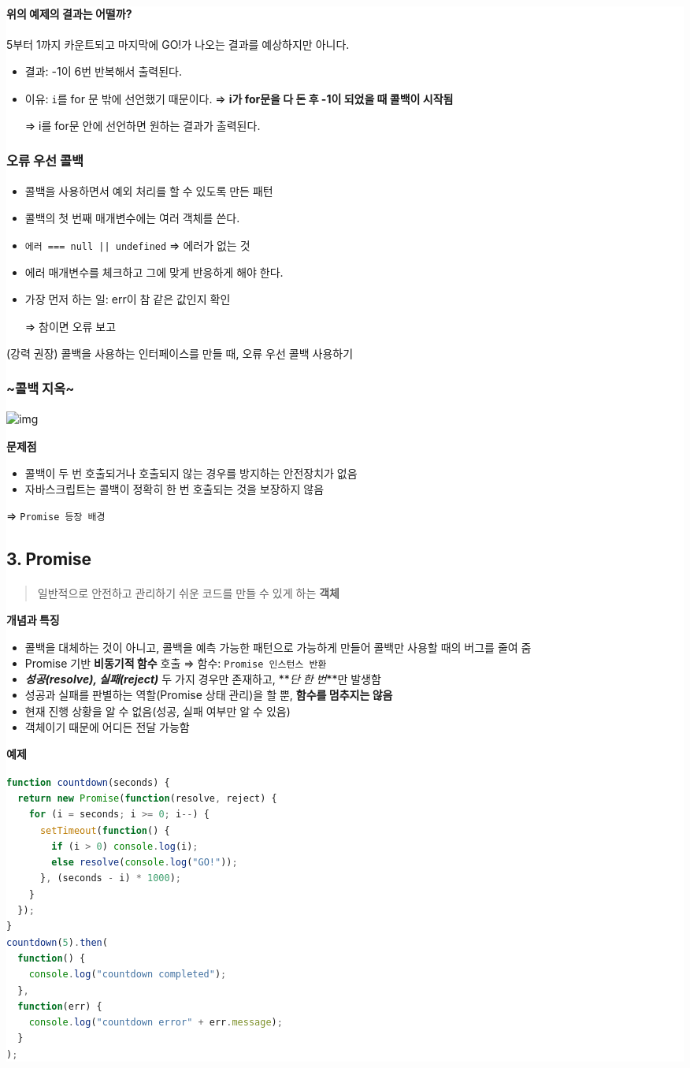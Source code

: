 #### 위의 예제의 결과는 어떨까?

5부터 1까지 카운트되고 마지막에 GO!가 나오는 결과를 예상하지만 아니다.

- 결과: -1이 6번 반복해서 출력된다.

- 이유: `i`를 for 문 밖에 선언했기 때문이다. ⇒ **i가 for문을 다 돈 후 -1이 되었을 때 콜백이 시작됨**

  ⇒ i를 for문 안에 선언하면 원하는 결과가 출력된다.

### 오류 우선 콜백

- 콜백을 사용하면서 예외 처리를 할 수 있도록 만든 패턴

- 콜백의 첫 번째 매개변수에는 여러 객체를 쓴다.

- `에러 === null || undefined` ⇒ 에러가 없는 것

- 에러 매개변수를 체크하고 그에 맞게 반응하게 해야 한다.

- 가장 먼저 하는 일: err이 참 같은 값인지 확인

  ⇒ 참이면 오류 보고

(강력 권장) 콜백을 사용하는 인터페이스를 만들 때, 오류 우선 콜백 사용하기

### ~콜백 지옥~

![img](https://i.imgur.com/uXqf0HF.png)

**문제점**

- 콜백이 두 번 호출되거나 호출되지 않는 경우를 방지하는 안전장치가 없음
- 자바스크립트는 콜백이 정확히 한 번 호출되는 것을 보장하지 않음

⇒ `Promise 등장 배경`

## 3\. Promise

> 일반적으로 안전하고 관리하기 쉬운 코드를 만들 수 있게 하는 **객체**

**개념과 특징**

- 콜백을 대체하는 것이 아니고, 콜백을 예측 가능한 패턴으로 가능하게 만들어 콜백만 사용할 때의 버그를 줄여 줌
- Promise 기반 **비동기적 함수** 호출 ⇒ 함수: `Promise 인스턴스 반환`
- **_성공(resolve), 실패(reject)_** 두 가지 경우만 존재하고, **_단 한 번_**만 발생함
- 성공과 실패를 판별하는 역할(Promise 상태 관리)을 할 뿐, **함수를 멈추지는 않음**
- 현재 진행 상황을 알 수 없음(성공, 실패 여부만 알 수 있음)
- 객체이기 때문에 어디든 전달 가능함

**예제**

```js
function countdown(seconds) {
  return new Promise(function(resolve, reject) {
    for (i = seconds; i >= 0; i--) {
      setTimeout(function() {
        if (i > 0) console.log(i);
        else resolve(console.log("GO!"));
      }, (seconds - i) * 1000);
    }
  });
}
countdown(5).then(
  function() {
    console.log("countdown completed");
  },
  function(err) {
    console.log("countdown error" + err.message);
  }
);
```